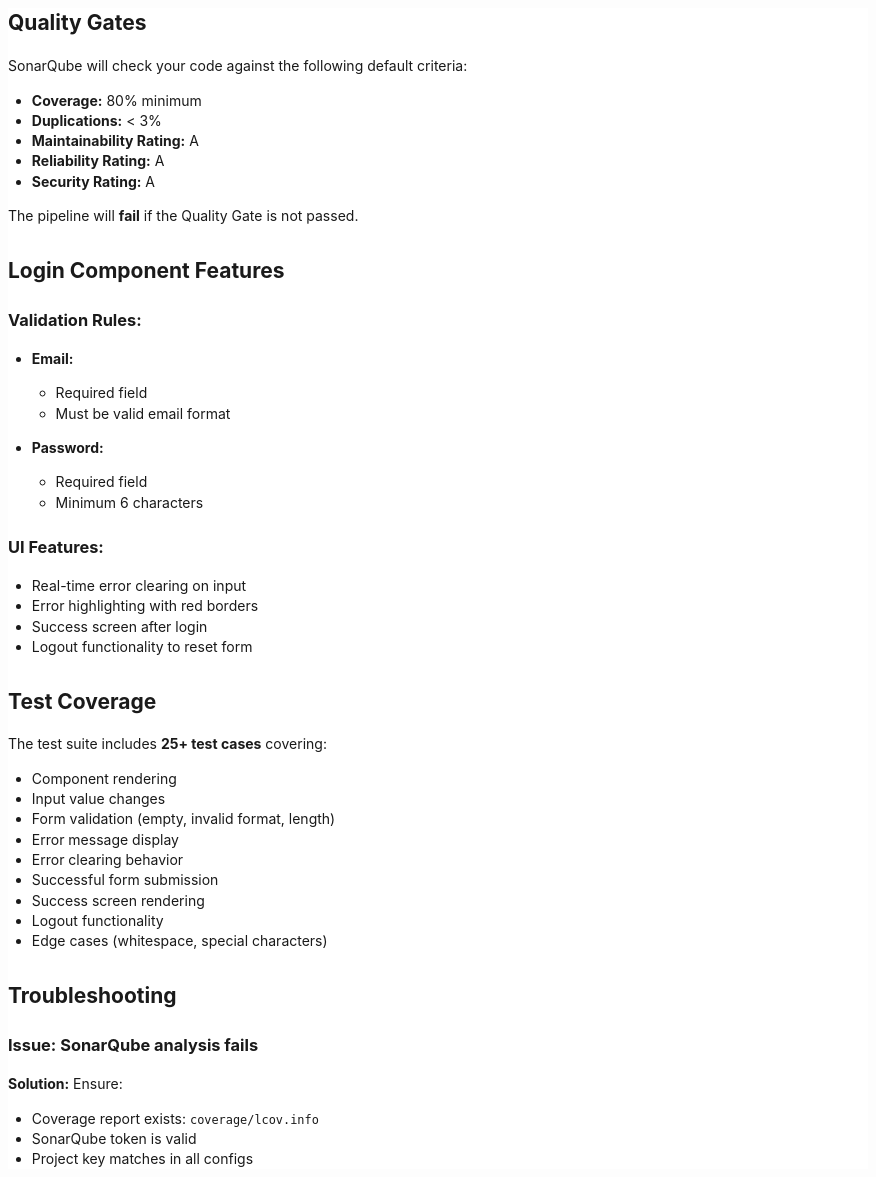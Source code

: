 ## Quality Gates

SonarQube will check your code against the following default criteria:

- **Coverage:** 80% minimum
- **Duplications:** < 3%
- **Maintainability Rating:** A
- **Reliability Rating:** A
- **Security Rating:** A

The pipeline will **fail** if the Quality Gate is not passed.

## Login Component Features

### Validation Rules:

- **Email:**
  - Required field
  - Must be valid email format
  
- **Password:**
  - Required field
  - Minimum 6 characters

### UI Features:

- Real-time error clearing on input
- Error highlighting with red borders
- Success screen after login
- Logout functionality to reset form

## Test Coverage

The test suite includes **25+ test cases** covering:

- Component rendering
- Input value changes
- Form validation (empty, invalid format, length)
- Error message display
- Error clearing behavior
- Successful form submission
- Success screen rendering
- Logout functionality
- Edge cases (whitespace, special characters)

## Troubleshooting

### Issue: SonarQube analysis fails

**Solution:** Ensure:
- Coverage report exists: `coverage/lcov.info`
- SonarQube token is valid
- Project key matches in all configs
